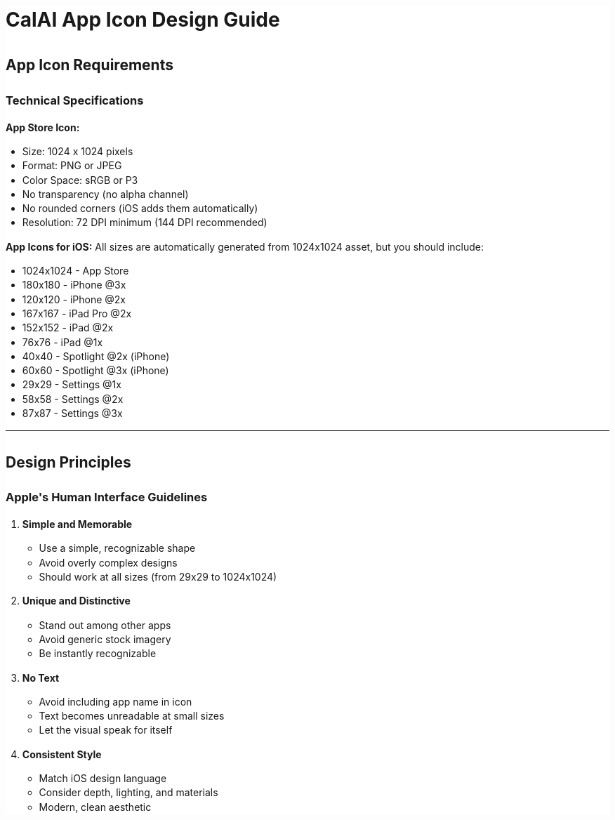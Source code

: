 # CalAI App Icon Design Guide

## App Icon Requirements

### Technical Specifications

**App Store Icon:**
- Size: 1024 x 1024 pixels
- Format: PNG or JPEG
- Color Space: sRGB or P3
- No transparency (no alpha channel)
- No rounded corners (iOS adds them automatically)
- Resolution: 72 DPI minimum (144 DPI recommended)

**App Icons for iOS:**
All sizes are automatically generated from 1024x1024 asset, but you should include:
- 1024x1024 - App Store
- 180x180 - iPhone @3x
- 120x120 - iPhone @2x
- 167x167 - iPad Pro @2x
- 152x152 - iPad @2x
- 76x76 - iPad @1x
- 40x40 - Spotlight @2x (iPhone)
- 60x60 - Spotlight @3x (iPhone)
- 29x29 - Settings @1x
- 58x58 - Settings @2x
- 87x87 - Settings @3x

---

## Design Principles

### Apple's Human Interface Guidelines

1. **Simple and Memorable**
   - Use a simple, recognizable shape
   - Avoid overly complex designs
   - Should work at all sizes (from 29x29 to 1024x1024)

2. **Unique and Distinctive**
   - Stand out among other apps
   - Avoid generic stock imagery
   - Be instantly recognizable

3. **No Text**
   - Avoid including app name in icon
   - Text becomes unreadable at small sizes
   - Let the visual speak for itself

4. **Consistent Style**
   - Match iOS design language
   - Consider depth, lighting, and materials
   - Modern, clean aesthetic
